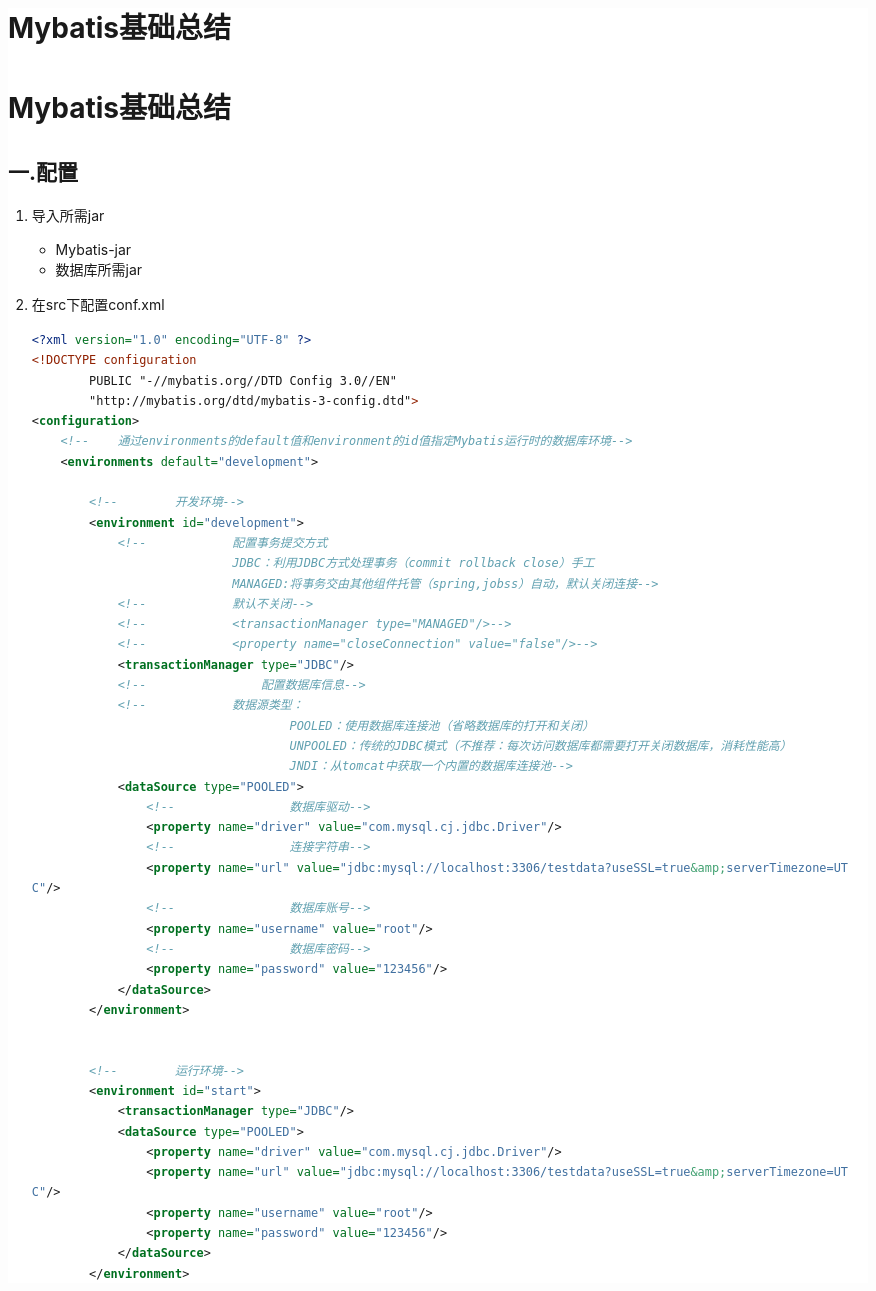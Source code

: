 # Mybatis基础总结


# Mybatis基础总结

## 一.配置

1. 导入所需jar

   - Mybatis-jar
   - 数据库所需jar

2. 在src下配置conf.xml

   ```xml
   <?xml version="1.0" encoding="UTF-8" ?>
   <!DOCTYPE configuration
           PUBLIC "-//mybatis.org//DTD Config 3.0//EN"
           "http://mybatis.org/dtd/mybatis-3-config.dtd">
   <configuration>
       <!--    通过environments的default值和environment的id值指定Mybatis运行时的数据库环境-->
       <environments default="development">
   
           <!--        开发环境-->
           <environment id="development">
               <!--            配置事务提交方式
                               JDBC：利用JDBC方式处理事务（commit rollback close）手工
                               MANAGED:将事务交由其他组件托管（spring,jobss）自动，默认关闭连接-->
               <!--            默认不关闭-->
               <!--            <transactionManager type="MANAGED"/>-->
               <!--            <property name="closeConnection" value="false"/>-->
               <transactionManager type="JDBC"/>
               <!--                配置数据库信息-->
               <!--            数据源类型：
                                       POOLED：使用数据库连接池（省略数据库的打开和关闭）
                                       UNPOOLED：传统的JDBC模式（不推荐：每次访问数据库都需要打开关闭数据库，消耗性能高）
                                       JNDI：从tomcat中获取一个内置的数据库连接池-->
               <dataSource type="POOLED">
                   <!--                数据库驱动-->
                   <property name="driver" value="com.mysql.cj.jdbc.Driver"/>
                   <!--                连接字符串-->
                   <property name="url" value="jdbc:mysql://localhost:3306/testdata?useSSL=true&amp;serverTimezone=UTC"/>
                   <!--                数据库账号-->
                   <property name="username" value="root"/>
                   <!--                数据库密码-->
                   <property name="password" value="123456"/>
               </dataSource>
           </environment>
           
           
           <!--        运行环境-->
           <environment id="start">
               <transactionManager type="JDBC"/>
               <dataSource type="POOLED">
                   <property name="driver" value="com.mysql.cj.jdbc.Driver"/>
                   <property name="url" value="jdbc:mysql://localhost:3306/testdata?useSSL=true&amp;serverTimezone=UTC"/>
                   <property name="username" value="root"/>
                   <property name="password" value="123456"/>
               </dataSource>
           </environment>
   
   ```
